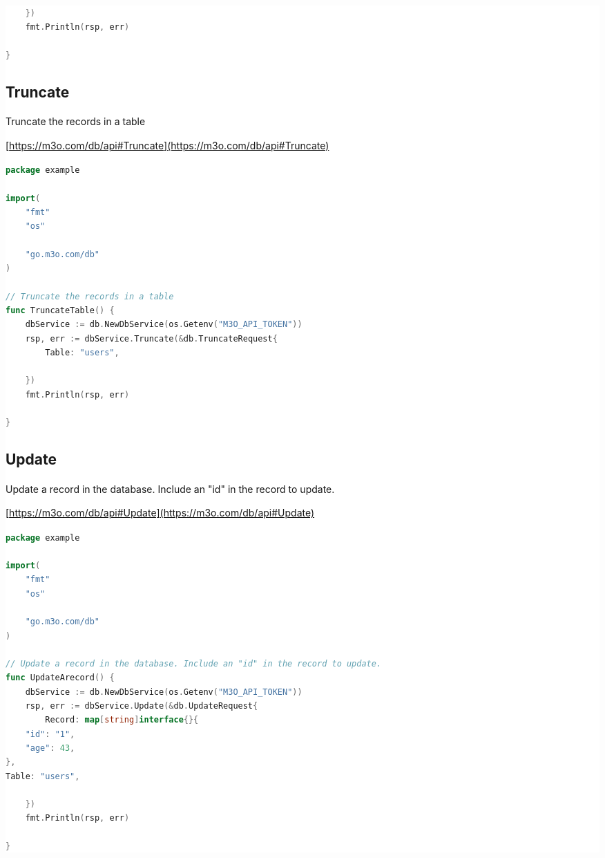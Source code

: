 ```go
	})
	fmt.Println(rsp, err)
	
}
```
## Truncate

Truncate the records in a table


[https://m3o.com/db/api#Truncate](https://m3o.com/db/api#Truncate)

```go
package example

import(
	"fmt"
	"os"

	"go.m3o.com/db"
)

// Truncate the records in a table
func TruncateTable() {
	dbService := db.NewDbService(os.Getenv("M3O_API_TOKEN"))
	rsp, err := dbService.Truncate(&db.TruncateRequest{
		Table: "users",

	})
	fmt.Println(rsp, err)
	
}
```
## Update

Update a record in the database. Include an "id" in the record to update.


[https://m3o.com/db/api#Update](https://m3o.com/db/api#Update)

```go
package example

import(
	"fmt"
	"os"

	"go.m3o.com/db"
)

// Update a record in the database. Include an "id" in the record to update.
func UpdateArecord() {
	dbService := db.NewDbService(os.Getenv("M3O_API_TOKEN"))
	rsp, err := dbService.Update(&db.UpdateRequest{
		Record: map[string]interface{}{
	"id": "1",
	"age": 43,
},
Table: "users",

	})
	fmt.Println(rsp, err)
	
}
```
